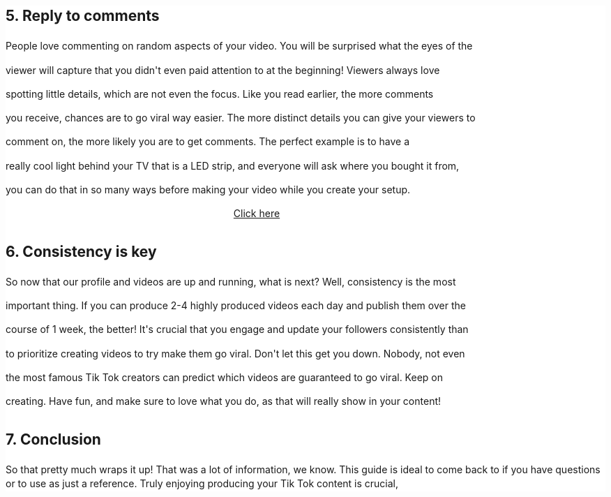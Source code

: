 ## 5\. Reply to comments

People love commenting on random aspects of your video. You will be surprised what the eyes of the

viewer will capture that you didn't even paid attention to at the beginning! Viewers always love

spotting little details, which are not even the focus. Like you read earlier, the more comments

you receive, chances are to go viral way easier. The more distinct details you can give your viewers to

comment on, the more likely you are to get comments. The perfect example is to have a

really cool light behind your TV that is a LED strip, and everyone will ask where you bought it from,

you can do that in so many ways before making your video while you create your setup.


<span id="1993652">
					<video width="720" height="300" style="cursor:pointer"
           poster="//a.impactradius-go.com/display-clicktoplayimage/1993652.jpeg"
           onclick="if(!this.playClicked){this.play();this.setAttribute('controls',true);this.playClicked=true;}">
	   <source src="//a.impactradius-go.com/display-ad/22993-1993652">
	   <img src="//a.impactradius-go.com/display-clicktoplayimage/1993652.jpeg" style="border: none; height: 100%; width: 100%; object-fit: contain">
	</video>
	<div style="width:720px;text-align:center"><a href="javascript:window.open(decodeURIComponent('https%3A%2F%2Fhomestyler.sjv.io%2Fc%2F5597632%2F1993652%2F22993'), '_blank');void(0);">Click here</a></div>
</span>
<img height="0" width="0" src="https://imp.pxf.io/i/5597632/1993652/22993" style="position:absolute;visibility:hidden;" border="0" />

## 6\. Consistency is key

So now that our profile and videos are up and running, what is next? Well, consistency is the most

important thing. If you can produce 2-4 highly produced videos each day and publish them over the

course of 1 week, the better! It's crucial that you engage and update your followers consistently than

to prioritize creating videos to try make them go viral. Don't let this get you down. Nobody, not even

the most famous Tik Tok creators can predict which videos are guaranteed to go viral. Keep on

creating. Have fun, and make sure to love what you do, as that will really show in your content!

## 7\. Conclusion

So that pretty much wraps it up! That was a lot of information, we know. This guide is ideal to come back to if you have questions or to use as just a reference. Truly enjoying producing your Tik Tok content is crucial,
